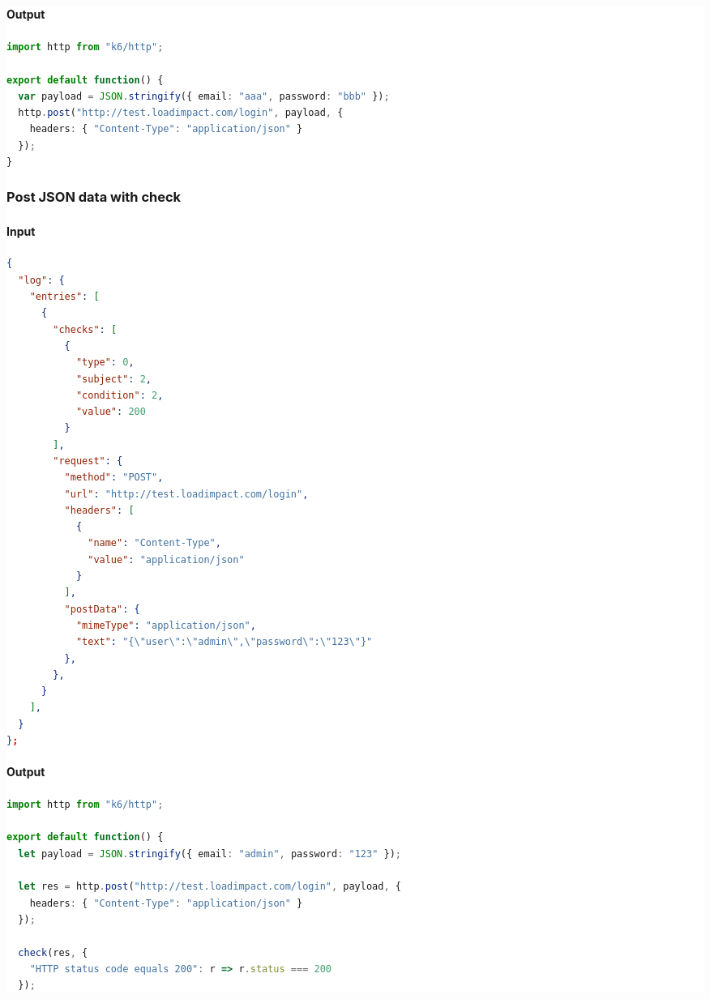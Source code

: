 #### Output

```typescript
import http from "k6/http";

export default function() {
  var payload = JSON.stringify({ email: "aaa", password: "bbb" });
  http.post("http://test.loadimpact.com/login", payload, {
    headers: { "Content-Type": "application/json" }
  });
}
```

### Post JSON data with check

#### Input

```json
{
  "log": {
    "entries": [ 
      {
        "checks": [
          {
            "type": 0,
            "subject": 2,
            "condition": 2,
            "value": 200
          }
        ],
        "request": {
          "method": "POST",
          "url": "http://test.loadimpact.com/login",
          "headers": [
            {
              "name": "Content-Type",
              "value": "application/json"
            }
          ],
          "postData": {
            "mimeType": "application/json",
            "text": "{\"user\":\"admin\",\"password\":\"123\"}"
          },
        },
      }
    ],
  }
};
```

#### Output

```typescript
import http from "k6/http";

export default function() {
  let payload = JSON.stringify({ email: "admin", password: "123" });

  let res = http.post("http://test.loadimpact.com/login", payload, {
    headers: { "Content-Type": "application/json" }
  });

  check(res, {
    "HTTP status code equals 200": r => r.status === 200
  });
```